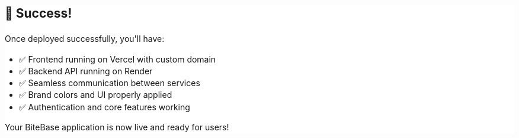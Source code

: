 ## 🎉 Success!

Once deployed successfully, you'll have:
- ✅ Frontend running on Vercel with custom domain
- ✅ Backend API running on Render
- ✅ Seamless communication between services
- ✅ Brand colors and UI properly applied
- ✅ Authentication and core features working

Your BiteBase application is now live and ready for users!